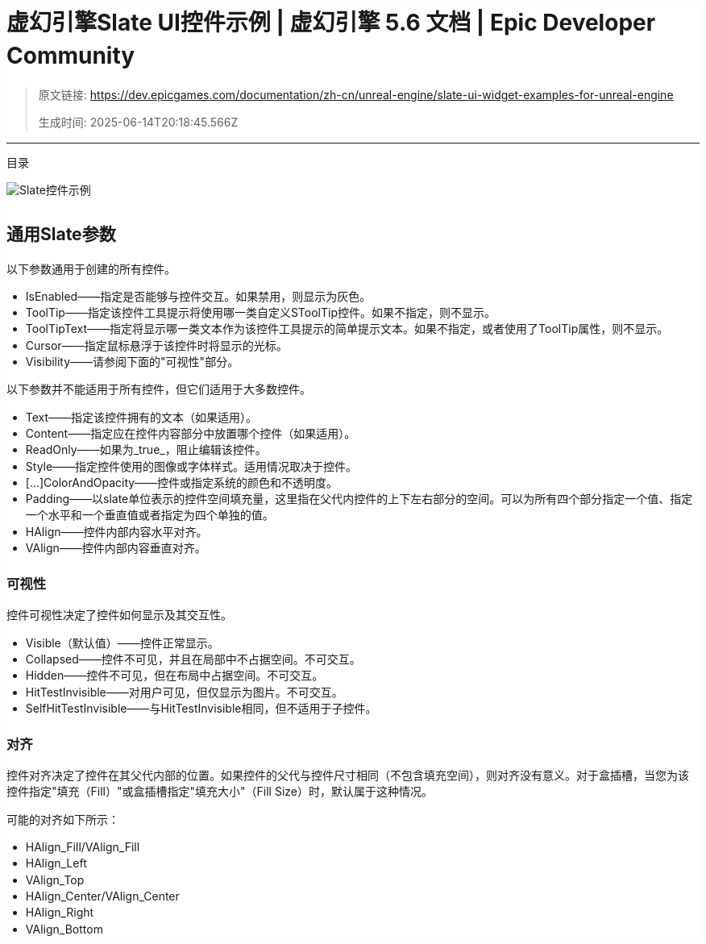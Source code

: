 # 虚幻引擎Slate UI控件示例 | 虚幻引擎 5.6 文档 | Epic Developer Community

> 原文链接: https://dev.epicgames.com/documentation/zh-cn/unreal-engine/slate-ui-widget-examples-for-unreal-engine
> 
> 生成时间: 2025-06-14T20:18:45.566Z

---

目录

![Slate控件示例](https://dev.epicgames.com/community/api/documentation/image/5245ab58-656e-4e41-8087-678e30458f76?resizing_type=fill&width=1920&height=335)

## 通用Slate参数

以下参数通用于创建的所有控件。

-   IsEnabled——指定是否能够与控件交互。如果禁用，则显示为灰色。
-   ToolTip——指定该控件工具提示将使用哪一类自定义SToolTip控件。如果不指定，则不显示。
-   ToolTipText——指定将显示哪一类文本作为该控件工具提示的简单提示文本。如果不指定，或者使用了ToolTip属性，则不显示。
-   Cursor——指定鼠标悬浮于该控件时将显示的光标。
-   Visibility——请参阅下面的"可视性"部分。

以下参数并不能适用于所有控件，但它们适用于大多数控件。

-   Text——指定该控件拥有的文本（如果适用）。
-   Content——指定应在控件内容部分中放置哪个控件（如果适用）。
-   ReadOnly——如果为\_true\_，阻止编辑该控件。
-   Style——指定控件使用的图像或字体样式。适用情况取决于控件。
-   \[...\]ColorAndOpacity——控件或指定系统的颜色和不透明度。
-   Padding——以slate单位表示的控件空间填充量，这里指在父代内控件的上下左右部分的空间。可以为所有四个部分指定一个值、指定一个水平和一个垂直值或者指定为四个单独的值。
-   HAlign——控件内部内容水平对齐。
-   VAlign——控件内部内容垂直对齐。

### 可视性

控件可视性决定了控件如何显示及其交互性。

-   Visible（默认值）——控件正常显示。
-   Collapsed——控件不可见，并且在局部中不占据空间。不可交互。
-   Hidden——控件不可见，但在布局中占据空间。不可交互。
-   HitTestInvisible——对用户可见，但仅显示为图片。不可交互。
-   SelfHitTestInvisible——与HitTestInvisible相同，但不适用于子控件。

### 对齐

控件对齐决定了控件在其父代内部的位置。如果控件的父代与控件尺寸相同（不包含填充空间），则对齐没有意义。对于盒插槽，当您为该控件指定"填充（Fill）"或盒插槽指定"填充大小"（Fill Size）时，默认属于这种情况。

可能的对齐如下所示：

-   HAlign\_Fill/VAlign\_Fill
-   HAlign\_Left
-   VAlign\_Top
-   HAlign\_Center/VAlign\_Center
-   HAlign\_Right
-   VAlign\_Bottom
